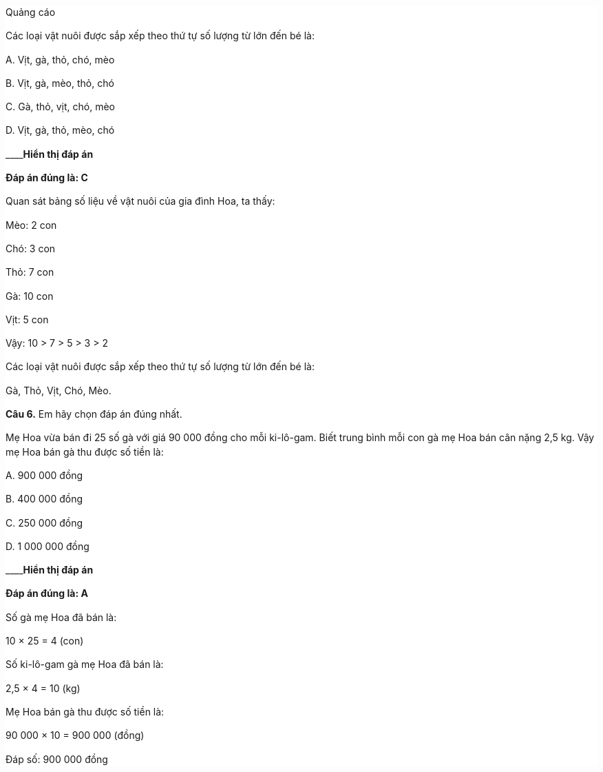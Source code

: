 Quảng cáo

Các loại vật nuôi được sắp xếp theo thứ tự số lượng từ lớn đến bé là:

A. Vịt, gà, thỏ, chó, mèo

B. Vịt, gà, mèo, thỏ, chó

C. Gà, thỏ, vịt, chó, mèo

D. Vịt, gà, thỏ, mèo, chó

____**Hiển thị đáp án**

**Đáp án đúng là: C**

Quan sát bảng số liệu về vật nuôi của gia đình Hoa, ta thấy: 

Mèo: 2 con

Chó: 3 con

Thỏ: 7 con

Gà: 10 con

Vịt: 5 con

Vậy: 10 > 7 > 5 > 3 > 2

Các loại vật nuôi được sắp xếp theo thứ tự số lượng từ lớn đến bé là:

Gà, Thỏ, Vịt, Chó, Mèo.

**Câu 6.** Em hãy chọn đáp án đúng nhất.

Mẹ Hoa vừa bán đi 25 số gà với giá 90 000 đồng cho mỗi ki-lô-gam. Biết trung bình mỗi con gà mẹ Hoa bán cân nặng 2,5 kg. Vậy mẹ Hoa bán gà thu được số tiền là:

A. 900 000 đồng

B. 400 000 đồng

C. 250 000 đồng

D. 1 000 000 đồng 

____**Hiển thị đáp án**

**Đáp án đúng là: A**

Số gà mẹ Hoa đã bán là:

10 × 25 = 4 (con)

Số ki-lô-gam gà mẹ Hoa đã bán là:

2,5 × 4 = 10 (kg)

Mẹ Hoa bán gà thu được số tiền là:

90 000 × 10 = 900 000 (đồng)

Đáp số: 900 000 đồng

